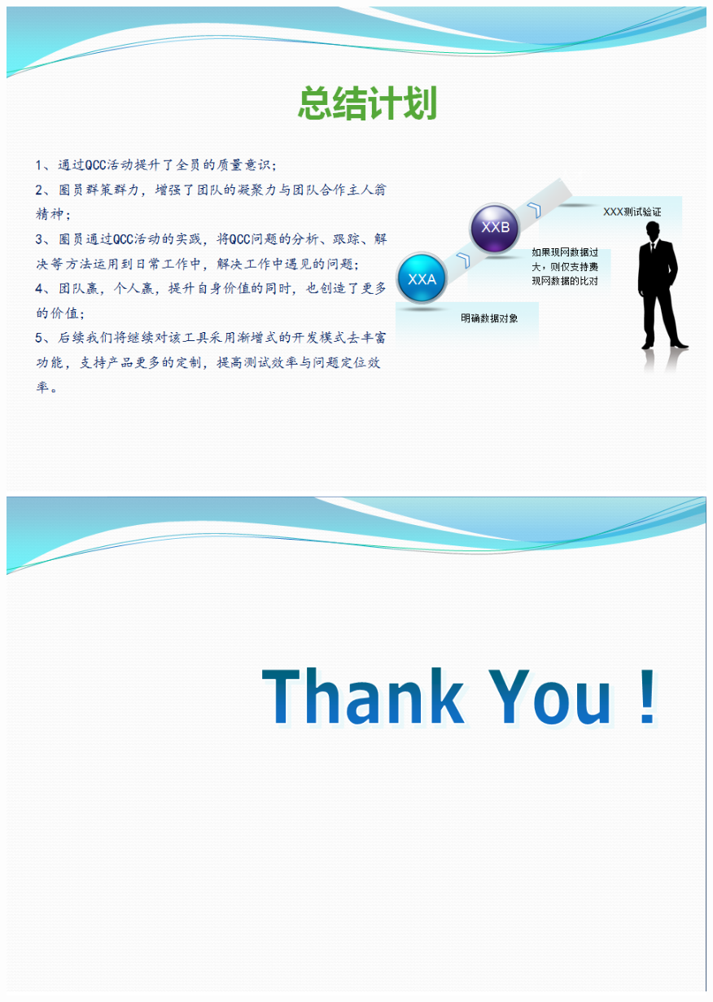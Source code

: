 <img class="shadow" src="/img/in-post/qcc_31.png" width="1200">

<img class="shadow" src="/img/in-post/qcc_32.png" width="1200">